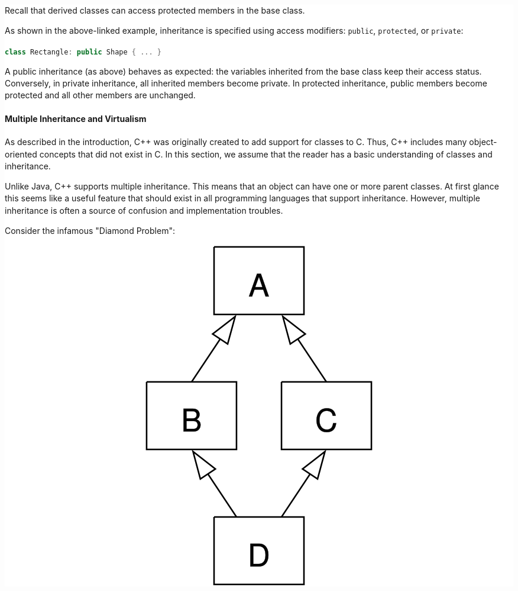 Recall that derived classes can access protected members in the base
class.

As shown in the above-linked example, inheritance is specified using access modifiers:
`public`, `protected`, or `private`:

```cpp
class Rectangle: public Shape { ... }
```

A public inheritance (as above) behaves as expected:
the variables inherited from the base class keep their access status.
Conversely, in private inheritance, all inherited members become private.
In protected inheritance, public members become protected and all other members are unchanged.

#### Multiple Inheritance and Virtualism

As described in the introduction, C++ was originally created to add support for classes to C.
Thus, C++ includes many object-oriented concepts that did not exist in C.
In this section, we assume that the reader has a basic understanding
of classes and inheritance.

Unlike Java, C++ supports multiple inheritance.
This means that an object can have one or more parent classes.
At first glance this seems like a useful feature
that should exist in all programming languages that support inheritance.
However, multiple inheritance is often a source of confusion and implementation troubles.

Consider the infamous "Diamond Problem":

<img src="/images/resources/cpp/001-diamond-inheritance.svg"
  alt="Diamond Inheritance"
  style="margin: 10px auto 20px; display: block;">
